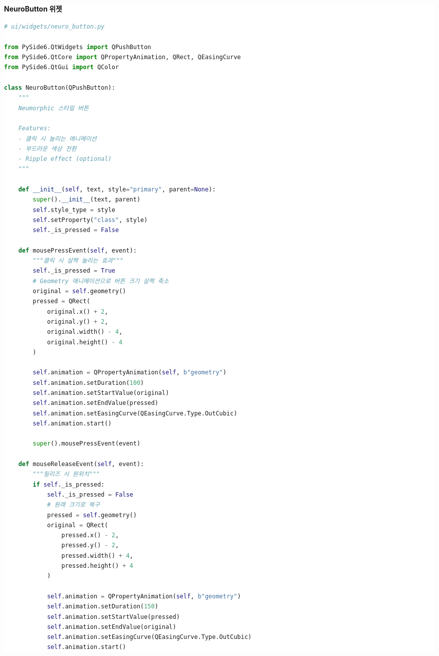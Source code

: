 **NeuroButton 위젯**
```python
# ui/widgets/neuro_button.py

from PySide6.QtWidgets import QPushButton
from PySide6.QtCore import QPropertyAnimation, QRect, QEasingCurve
from PySide6.QtGui import QColor

class NeuroButton(QPushButton):
    """
    Neumorphic 스타일 버튼
    
    Features:
    - 클릭 시 눌리는 애니메이션
    - 부드러운 색상 전환
    - Ripple effect (optional)
    """
    
    def __init__(self, text, style="primary", parent=None):
        super().__init__(text, parent)
        self.style_type = style
        self.setProperty("class", style)
        self._is_pressed = False
        
    def mousePressEvent(self, event):
        """클릭 시 살짝 눌리는 효과"""
        self._is_pressed = True
        # Geometry 애니메이션으로 버튼 크기 살짝 축소
        original = self.geometry()
        pressed = QRect(
            original.x() + 2,
            original.y() + 2,
            original.width() - 4,
            original.height() - 4
        )
        
        self.animation = QPropertyAnimation(self, b"geometry")
        self.animation.setDuration(100)
        self.animation.setStartValue(original)
        self.animation.setEndValue(pressed)
        self.animation.setEasingCurve(QEasingCurve.Type.OutCubic)
        self.animation.start()
        
        super().mousePressEvent(event)
        
    def mouseReleaseEvent(self, event):
        """릴리즈 시 원위치"""
        if self._is_pressed:
            self._is_pressed = False
            # 원래 크기로 복구
            pressed = self.geometry()
            original = QRect(
                pressed.x() - 2,
                pressed.y() - 2,
                pressed.width() + 4,
                pressed.height() + 4
            )
            
            self.animation = QPropertyAnimation(self, b"geometry")
            self.animation.setDuration(150)
            self.animation.setStartValue(pressed)
            self.animation.setEndValue(original)
            self.animation.setEasingCurve(QEasingCurve.Type.OutCubic)
            self.animation.start()
```